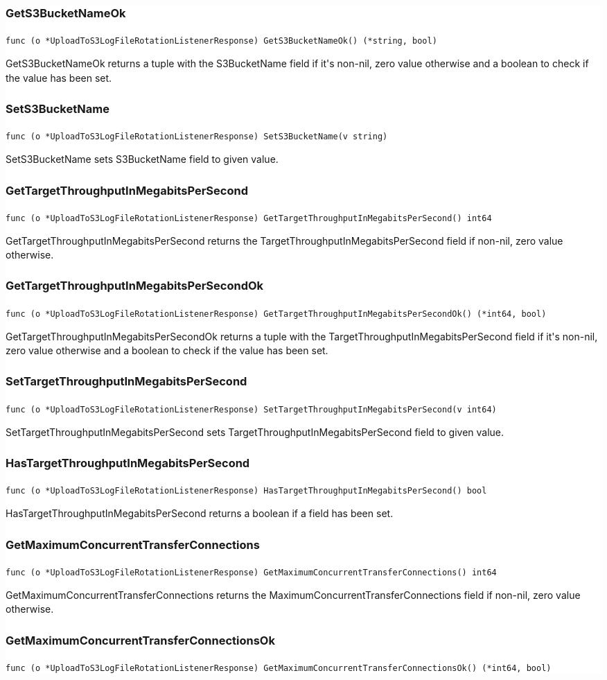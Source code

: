 ### GetS3BucketNameOk

`func (o *UploadToS3LogFileRotationListenerResponse) GetS3BucketNameOk() (*string, bool)`

GetS3BucketNameOk returns a tuple with the S3BucketName field if it's non-nil, zero value otherwise
and a boolean to check if the value has been set.

### SetS3BucketName

`func (o *UploadToS3LogFileRotationListenerResponse) SetS3BucketName(v string)`

SetS3BucketName sets S3BucketName field to given value.


### GetTargetThroughputInMegabitsPerSecond

`func (o *UploadToS3LogFileRotationListenerResponse) GetTargetThroughputInMegabitsPerSecond() int64`

GetTargetThroughputInMegabitsPerSecond returns the TargetThroughputInMegabitsPerSecond field if non-nil, zero value otherwise.

### GetTargetThroughputInMegabitsPerSecondOk

`func (o *UploadToS3LogFileRotationListenerResponse) GetTargetThroughputInMegabitsPerSecondOk() (*int64, bool)`

GetTargetThroughputInMegabitsPerSecondOk returns a tuple with the TargetThroughputInMegabitsPerSecond field if it's non-nil, zero value otherwise
and a boolean to check if the value has been set.

### SetTargetThroughputInMegabitsPerSecond

`func (o *UploadToS3LogFileRotationListenerResponse) SetTargetThroughputInMegabitsPerSecond(v int64)`

SetTargetThroughputInMegabitsPerSecond sets TargetThroughputInMegabitsPerSecond field to given value.

### HasTargetThroughputInMegabitsPerSecond

`func (o *UploadToS3LogFileRotationListenerResponse) HasTargetThroughputInMegabitsPerSecond() bool`

HasTargetThroughputInMegabitsPerSecond returns a boolean if a field has been set.

### GetMaximumConcurrentTransferConnections

`func (o *UploadToS3LogFileRotationListenerResponse) GetMaximumConcurrentTransferConnections() int64`

GetMaximumConcurrentTransferConnections returns the MaximumConcurrentTransferConnections field if non-nil, zero value otherwise.

### GetMaximumConcurrentTransferConnectionsOk

`func (o *UploadToS3LogFileRotationListenerResponse) GetMaximumConcurrentTransferConnectionsOk() (*int64, bool)`
